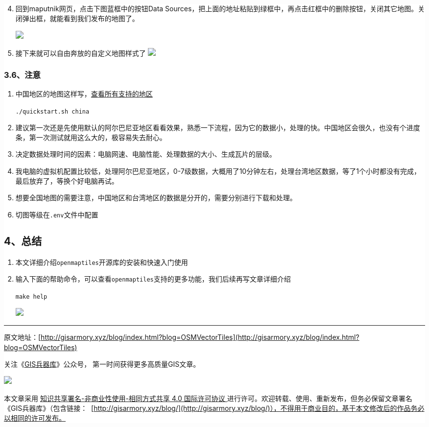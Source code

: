 4. 回到maputnik网页，点击下图蓝框中的按钮Data Sources，把上面的地址粘贴到绿框中，再点击红框中的删除按钮，关闭其它地图。关闭弹出框，就能看到我们发布的地图了。

   ![](http://blogimage.gisarmory.xyz/20201209142231.png)

5. 接下来就可以自由奔放的自定义地图样式了
   ![](http://blogimage.gisarmory.xyz/20201209142236.png)

### 3.6、注意

1. 中国地区的地图这样写，[查看所有支持的地区](https://github.com/openmaptiles/openmaptiles/blob/master/QUICKSTART.md)

   ```
   ./quickstart.sh china 
   ```

2. 建议第一次还是先使用默认的阿尔巴尼亚地区看看效果，熟悉一下流程，因为它的数据小，处理的快。中国地区会很久，也没有个进度条，第一次测试就用这么大的，极容易失去耐心。

3. 决定数据处理时间的因素：电脑网速、电脑性能、处理数据的大小、生成瓦片的层级。

4. 我电脑的虚拟机配置比较低，处理阿尔巴尼亚地区，0-7级数据，大概用了10分钟左右，处理台湾地区数据，等了1个小时都没有完成，最后放弃了，等换个好电脑再试。

5. 想要全国地图的需要注意，中国地区和台湾地区的数据是分开的，需要分别进行下载和处理。

6. 切图等级在`.env`文件中配置



## 4、总结

1. 本文详细介绍`openmaptiles`开源库的安装和快速入门使用

2. 输入下面的帮助命令，可以查看`openmaptiles`支持的更多功能，我们后续再写文章详细介绍

   ```
   make help
   ```

   ![](http://blogimage.gisarmory.xyz/20201209142244.png)

   





* * *

原文地址：[http://gisarmory.xyz/blog/index.html?blog=OSMVectorTiles](http://gisarmory.xyz/blog/index.html?blog=OSMVectorTiles)

关注《[GIS兵器库](http://gisarmory.xyz/blog/index.html?blog=wechat)》公众号， 第一时间获得更多高质量GIS文章。

![](http://blogimage.gisarmory.xyz/20200923063756.png)

本文章采用 [知识共享署名-非商业性使用-相同方式共享 4.0 国际许可协议 ](https://creativecommons.org/licenses/by-nc-sa/4.0/deed.zh)进行许可。欢迎转载、使用、重新发布，但务必保留文章署名《GIS兵器库》（包含链接：  [http://gisarmory.xyz/blog/](http://gisarmory.xyz/blog/)），不得用于商业目的，基于本文修改后的作品务必以相同的许可发布。

























